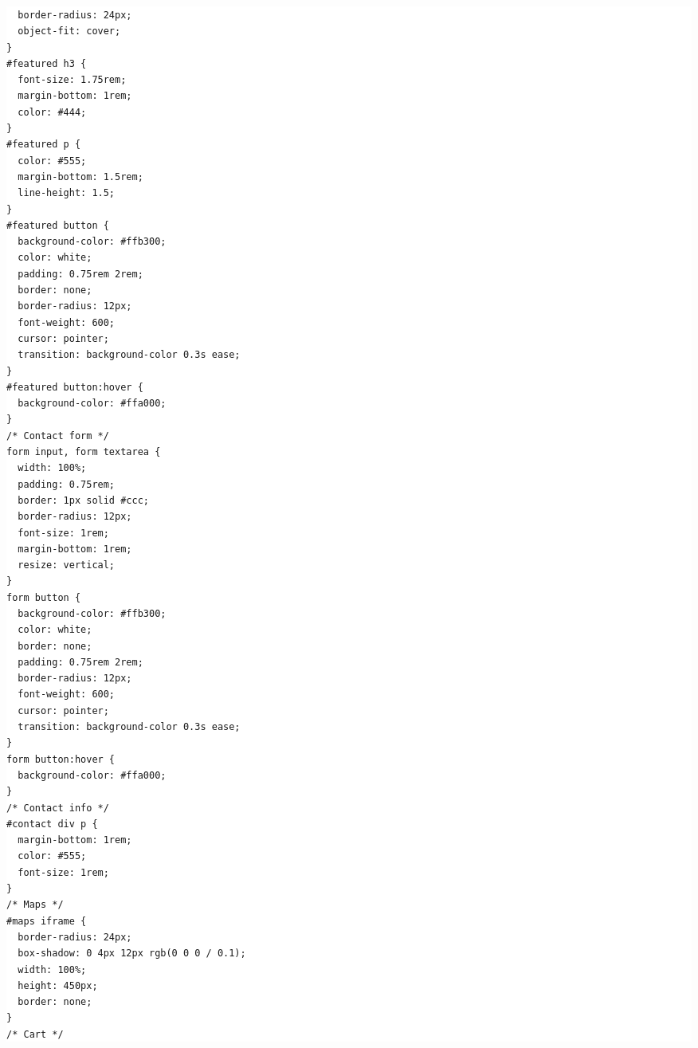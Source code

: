       border-radius: 24px;
      object-fit: cover;
    }
    #featured h3 {
      font-size: 1.75rem;
      margin-bottom: 1rem;
      color: #444;
    }
    #featured p {
      color: #555;
      margin-bottom: 1.5rem;
      line-height: 1.5;
    }
    #featured button {
      background-color: #ffb300;
      color: white;
      padding: 0.75rem 2rem;
      border: none;
      border-radius: 12px;
      font-weight: 600;
      cursor: pointer;
      transition: background-color 0.3s ease;
    }
    #featured button:hover {
      background-color: #ffa000;
    }
    /* Contact form */
    form input, form textarea {
      width: 100%;
      padding: 0.75rem;
      border: 1px solid #ccc;
      border-radius: 12px;
      font-size: 1rem;
      margin-bottom: 1rem;
      resize: vertical;
    }
    form button {
      background-color: #ffb300;
      color: white;
      border: none;
      padding: 0.75rem 2rem;
      border-radius: 12px;
      font-weight: 600;
      cursor: pointer;
      transition: background-color 0.3s ease;
    }
    form button:hover {
      background-color: #ffa000;
    }
    /* Contact info */
    #contact div p {
      margin-bottom: 1rem;
      color: #555;
      font-size: 1rem;
    }
    /* Maps */
    #maps iframe {
      border-radius: 24px;
      box-shadow: 0 4px 12px rgb(0 0 0 / 0.1);
      width: 100%;
      height: 450px;
      border: none;
    }
    /* Cart */